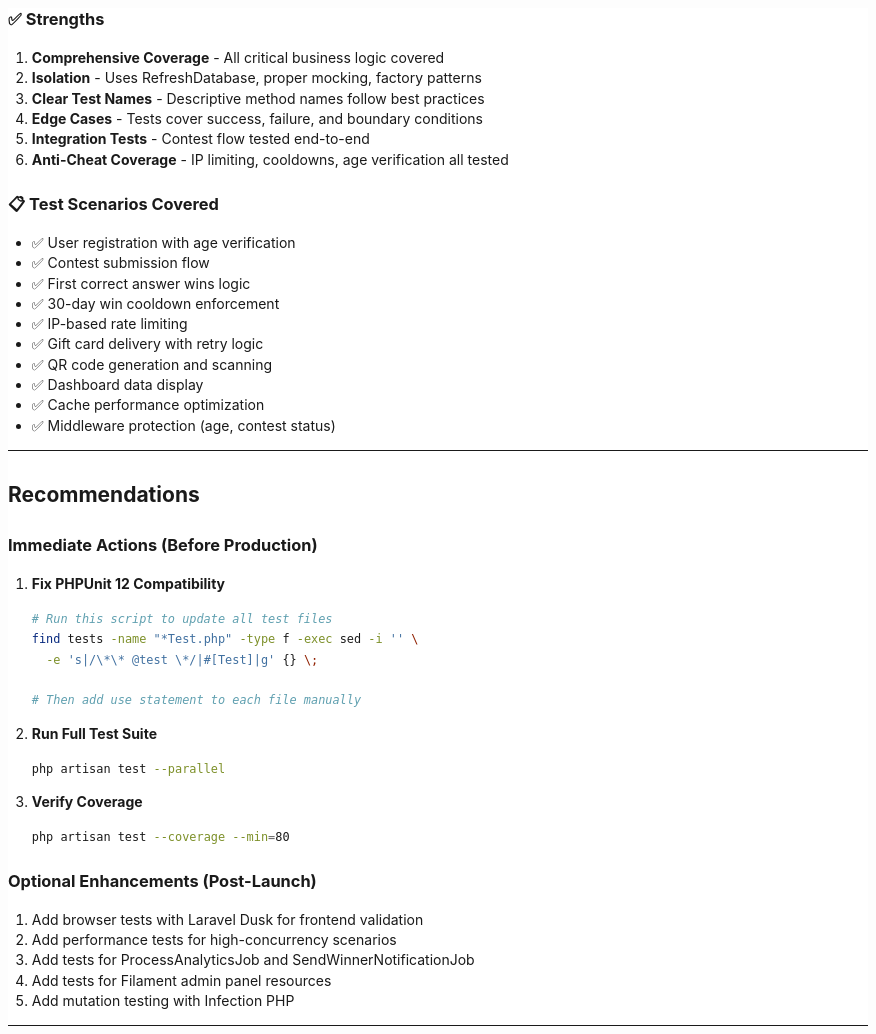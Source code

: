 ### ✅ Strengths
1. **Comprehensive Coverage** - All critical business logic covered
2. **Isolation** - Uses RefreshDatabase, proper mocking, factory patterns
3. **Clear Test Names** - Descriptive method names follow best practices
4. **Edge Cases** - Tests cover success, failure, and boundary conditions
5. **Integration Tests** - Contest flow tested end-to-end
6. **Anti-Cheat Coverage** - IP limiting, cooldowns, age verification all tested

### 📋 Test Scenarios Covered
- ✅ User registration with age verification
- ✅ Contest submission flow
- ✅ First correct answer wins logic
- ✅ 30-day win cooldown enforcement
- ✅ IP-based rate limiting
- ✅ Gift card delivery with retry logic
- ✅ QR code generation and scanning
- ✅ Dashboard data display
- ✅ Cache performance optimization
- ✅ Middleware protection (age, contest status)

---

## Recommendations

### Immediate Actions (Before Production)
1. **Fix PHPUnit 12 Compatibility**
   ```bash
   # Run this script to update all test files
   find tests -name "*Test.php" -type f -exec sed -i '' \
     -e 's|/\*\* @test \*/|#[Test]|g' {} \;

   # Then add use statement to each file manually
   ```

2. **Run Full Test Suite**
   ```bash
   php artisan test --parallel
   ```

3. **Verify Coverage**
   ```bash
   php artisan test --coverage --min=80
   ```

### Optional Enhancements (Post-Launch)
1. Add browser tests with Laravel Dusk for frontend validation
2. Add performance tests for high-concurrency scenarios
3. Add tests for ProcessAnalyticsJob and SendWinnerNotificationJob
4. Add tests for Filament admin panel resources
5. Add mutation testing with Infection PHP

---
